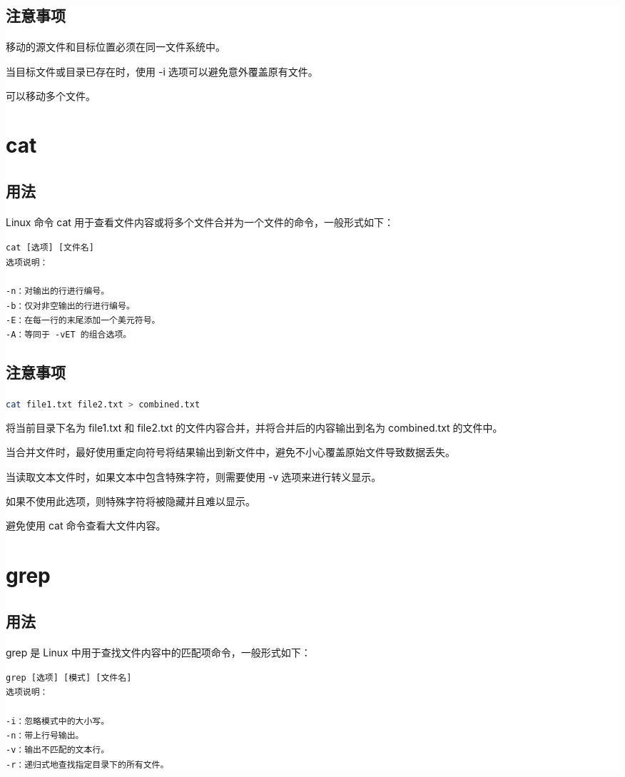 ## 注意事项

移动的源文件和目标位置必须在同一文件系统中。

当目标文件或目录已存在时，使用 -i 选项可以避免意外覆盖原有文件。

可以移动多个文件。

# cat

## 用法

Linux 命令 cat 用于查看文件内容或将多个文件合并为一个文件的命令，一般形式如下：

```
cat [选项] [文件名]
选项说明：

-n：对输出的行进行编号。
-b：仅对非空输出的行进行编号。
-E：在每一行的末尾添加一个美元符号。
-A：等同于 -vET 的组合选项。
```

## 注意事项

```sh
cat file1.txt file2.txt > combined.txt
```

将当前目录下名为 file1.txt 和 file2.txt 的文件内容合并，并将合并后的内容输出到名为 combined.txt 的文件中。

当合并文件时，最好使用重定向符号将结果输出到新文件中，避免不小心覆盖原始文件导致数据丢失。

当读取文本文件时，如果文本中包含特殊字符，则需要使用 -v 选项来进行转义显示。

如果不使用此选项，则特殊字符将被隐藏并且难以显示。

避免使用 cat 命令查看大文件内容。

# grep

## 用法

grep 是 Linux 中用于查找文件内容中的匹配项命令，一般形式如下：

```
grep [选项] [模式] [文件名]
选项说明：

-i：忽略模式中的大小写。
-n：带上行号输出。
-v：输出不匹配的文本行。
-r：递归式地查找指定目录下的所有文件。
```
